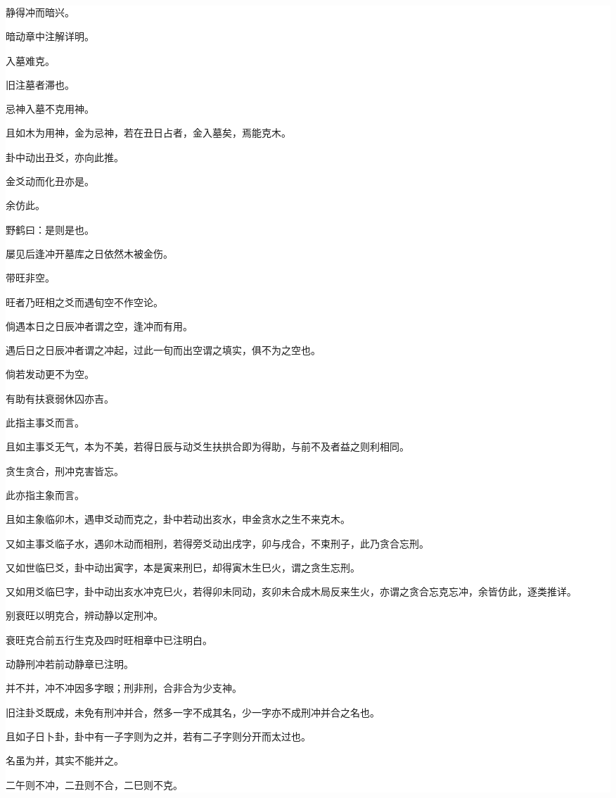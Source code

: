 静得冲而暗兴。

暗动章中注解详明。

入墓难克。

旧注墓者滞也。

忌神入墓不克用神。

且如木为用神，金为忌神，若在丑日占者，金入墓矣，焉能克木。

卦中动出丑爻，亦向此推。

金爻动而化丑亦是。

余仿此。

野鹤曰：是则是也。

屡见后逢冲开墓库之日依然木被金伤。

带旺非空。

旺者乃旺相之爻而遇旬空不作空论。

倘遇本日之日辰冲者谓之空，逢冲而有用。

遇后日之日辰冲者谓之冲起，过此一旬而出空谓之填实，俱不为之空也。

倘若发动更不为空。

有助有扶衰弱休囚亦吉。

此指主事爻而言。

且如主事爻无气，本为不美，若得日辰与动爻生扶拱合即为得助，与前不及者益之则利相同。

贪生贪合，刑冲克害皆忘。

此亦指主象而言。

且如主象临卯木，遇申爻动而克之，卦中若动出亥水，申金贪水之生不来克木。

又如主事爻临子水，遇卯木动而相刑，若得旁爻动出戌字，卯与戌合，不束刑子，此乃贪合忘刑。

又如世临巳爻，卦中动出寅字，本是寅来刑巳，却得寅木生巳火，谓之贪生忘刑。

又如用爻临巳字，卦中动出亥水冲克巳火，若得卯未同动，亥卯未合成木局反来生火，亦谓之贪合忘克忘冲，余皆仿此，逐类推详。

别衰旺以明克合，辨动静以定刑冲。

衰旺克合前五行生克及四时旺相章中已注明白。

动静刑冲若前动静章已注明。

并不并，冲不冲因多字眼；刑非刑，合非合为少支神。

旧注卦爻既成，未免有刑冲并合，然多一字不成其名，少一字亦不成刑冲并合之名也。

且如子日卜卦，卦中有一子字则为之并，若有二子字则分开而太过也。

名虽为并，其实不能并之。

二午则不冲，二丑则不合，二巳则不克。
